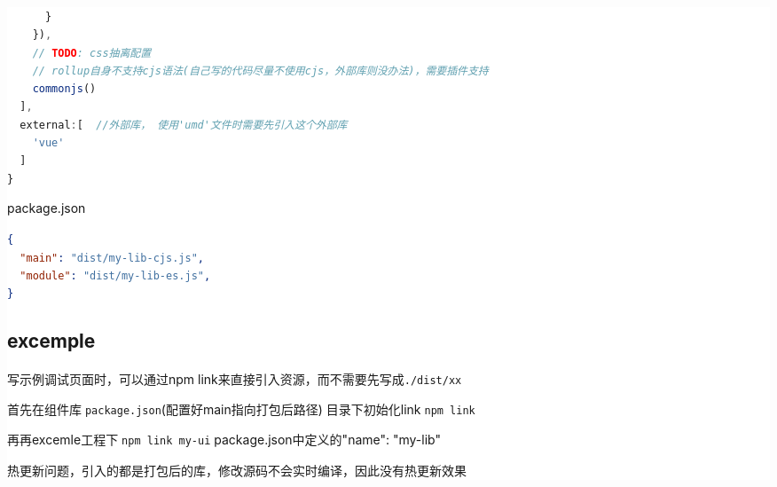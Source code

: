 ```js
      }
    }),
    // TODO: css抽离配置
    // rollup自身不支持cjs语法(自己写的代码尽量不使用cjs，外部库则没办法)，需要插件支持
    commonjs()
  ],
  external:[  //外部库， 使用'umd'文件时需要先引入这个外部库
    'vue'
  ]
}
```

package.json
```json
{
  "main": "dist/my-lib-cjs.js",
  "module": "dist/my-lib-es.js",
}
```

## excemple

写示例调试页面时，可以通过npm link来直接引入资源，而不需要先写成`./dist/xx`

首先在组件库 `package.json`(配置好main指向打包后路径) 目录下初始化link `npm link`

再再excemle工程下 `npm link my-ui` package.json中定义的"name": "my-lib"

热更新问题，引入的都是打包后的库，修改源码不会实时编译，因此没有热更新效果


